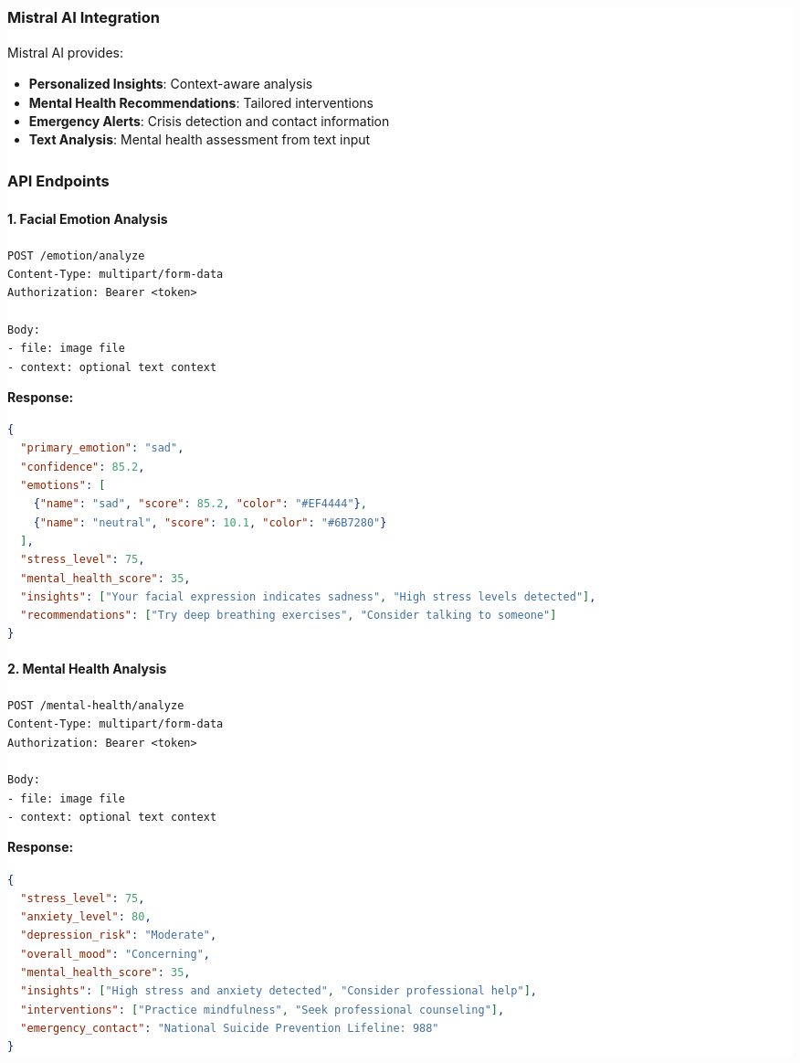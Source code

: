 ### Mistral AI Integration

Mistral AI provides:
- **Personalized Insights**: Context-aware analysis
- **Mental Health Recommendations**: Tailored interventions
- **Emergency Alerts**: Crisis detection and contact information
- **Text Analysis**: Mental health assessment from text input

### API Endpoints

#### 1. Facial Emotion Analysis
```http
POST /emotion/analyze
Content-Type: multipart/form-data
Authorization: Bearer <token>

Body:
- file: image file
- context: optional text context
```

**Response:**
```json
{
  "primary_emotion": "sad",
  "confidence": 85.2,
  "emotions": [
    {"name": "sad", "score": 85.2, "color": "#EF4444"},
    {"name": "neutral", "score": 10.1, "color": "#6B7280"}
  ],
  "stress_level": 75,
  "mental_health_score": 35,
  "insights": ["Your facial expression indicates sadness", "High stress levels detected"],
  "recommendations": ["Try deep breathing exercises", "Consider talking to someone"]
}
```

#### 2. Mental Health Analysis
```http
POST /mental-health/analyze
Content-Type: multipart/form-data
Authorization: Bearer <token>

Body:
- file: image file
- context: optional text context
```

**Response:**
```json
{
  "stress_level": 75,
  "anxiety_level": 80,
  "depression_risk": "Moderate",
  "overall_mood": "Concerning",
  "mental_health_score": 35,
  "insights": ["High stress and anxiety detected", "Consider professional help"],
  "interventions": ["Practice mindfulness", "Seek professional counseling"],
  "emergency_contact": "National Suicide Prevention Lifeline: 988"
}
```
